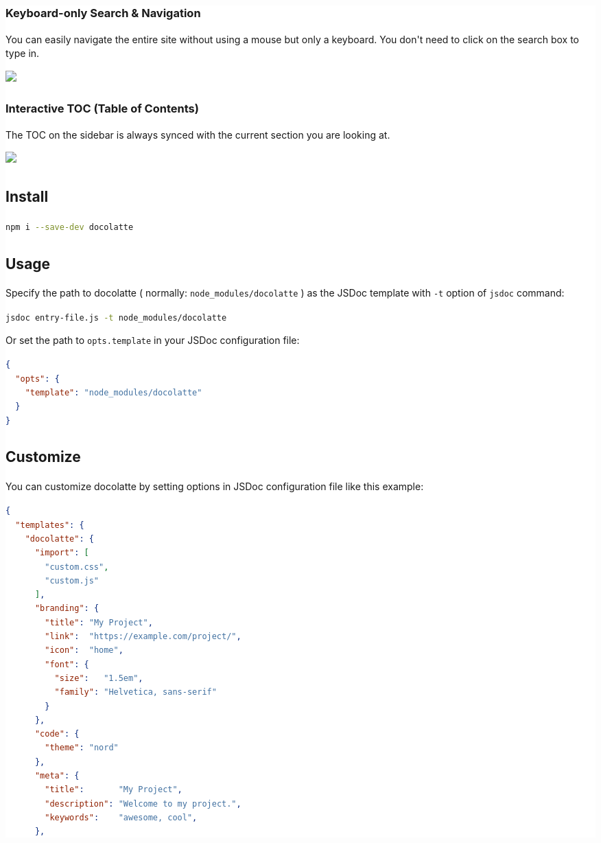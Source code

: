 ### Keyboard-only Search & Navigation
You can easily navigate the entire site without using a mouse but only a keyboard. You don't need to click on the search box to type in.

[<img src="https://raw.githubusercontent.com/amekusa/docolatte/trunk/gallery/demo-keyboard-only-navigation.png">](https://www.youtube.com/watch?v=-HefBq5ZA40)

### Interactive TOC (Table of Contents)
The TOC on the sidebar is always synced with the current section you are looking at.

[<img src="https://raw.githubusercontent.com/amekusa/docolatte/trunk/gallery/demo-interactive-toc.png">](https://www.youtube.com/watch?v=Ejo8vogt920)


## Install
```sh
npm i --save-dev docolatte
```


## Usage
Specify the path to docolatte ( normally: `node_modules/docolatte` ) as the JSDoc template with `-t` option of `jsdoc` command:

```sh
jsdoc entry-file.js -t node_modules/docolatte
```

Or set the path to `opts.template` in your JSDoc configuration file:

```json
{
  "opts": {
    "template": "node_modules/docolatte"
  }
}
```


## Customize
You can customize docolatte by setting options in JSDoc configuration file like this example:

```json
{
  "templates": {
    "docolatte": {
      "import": [
        "custom.css",
        "custom.js"
      ],
      "branding": {
        "title": "My Project",
        "link":  "https://example.com/project/",
        "icon":  "home",
        "font": {
          "size":   "1.5em",
          "family": "Helvetica, sans-serif"
        }
      },
      "code": {
        "theme": "nord"
      },
      "meta": {
        "title":       "My Project",
        "description": "Welcome to my project.",
        "keywords":    "awesome, cool",
      },
```